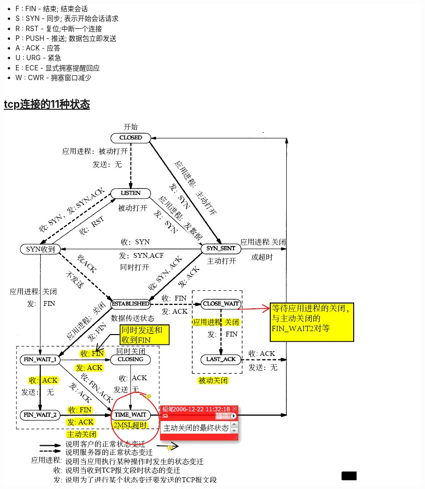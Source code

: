 * F : FIN - 结束; 结束会话
* S : SYN - 同步; 表示开始会话请求
* R : RST - 复位;中断一个连接
* P : PUSH - 推送; 数据包立即发送
* A : ACK - 应答
* U : URG - 紧急
* E : ECE - 显式拥塞提醒回应
* W : CWR - 拥塞窗口减少

## [tcp连接的11种状态](https://blog.csdn.net/shanliangliuxing/article/details/36500731)
![tcp state](pics/tcp_state.jpg)
